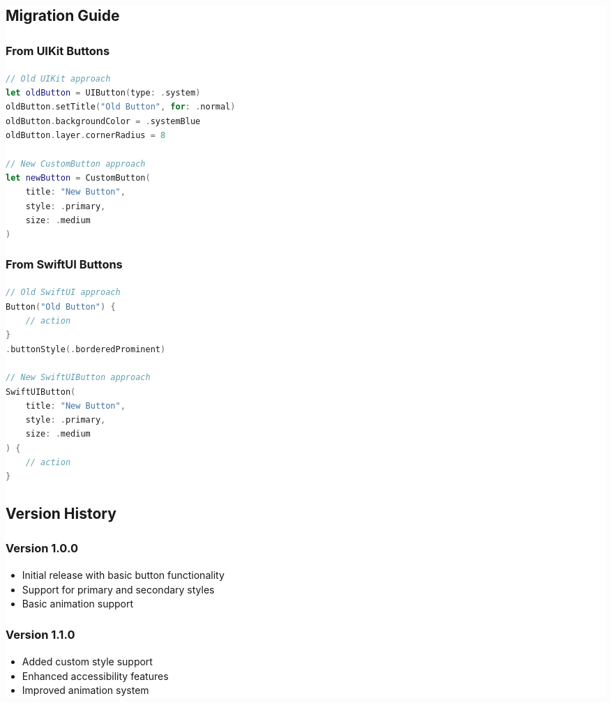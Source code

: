 ## Migration Guide

### From UIKit Buttons

```swift
// Old UIKit approach
let oldButton = UIButton(type: .system)
oldButton.setTitle("Old Button", for: .normal)
oldButton.backgroundColor = .systemBlue
oldButton.layer.cornerRadius = 8

// New CustomButton approach
let newButton = CustomButton(
    title: "New Button",
    style: .primary,
    size: .medium
)
```

### From SwiftUI Buttons

```swift
// Old SwiftUI approach
Button("Old Button") {
    // action
}
.buttonStyle(.borderedProminent)

// New SwiftUIButton approach
SwiftUIButton(
    title: "New Button",
    style: .primary,
    size: .medium
) {
    // action
}
```

## Version History

### Version 1.0.0
- Initial release with basic button functionality
- Support for primary and secondary styles
- Basic animation support

### Version 1.1.0
- Added custom style support
- Enhanced accessibility features
- Improved animation system
